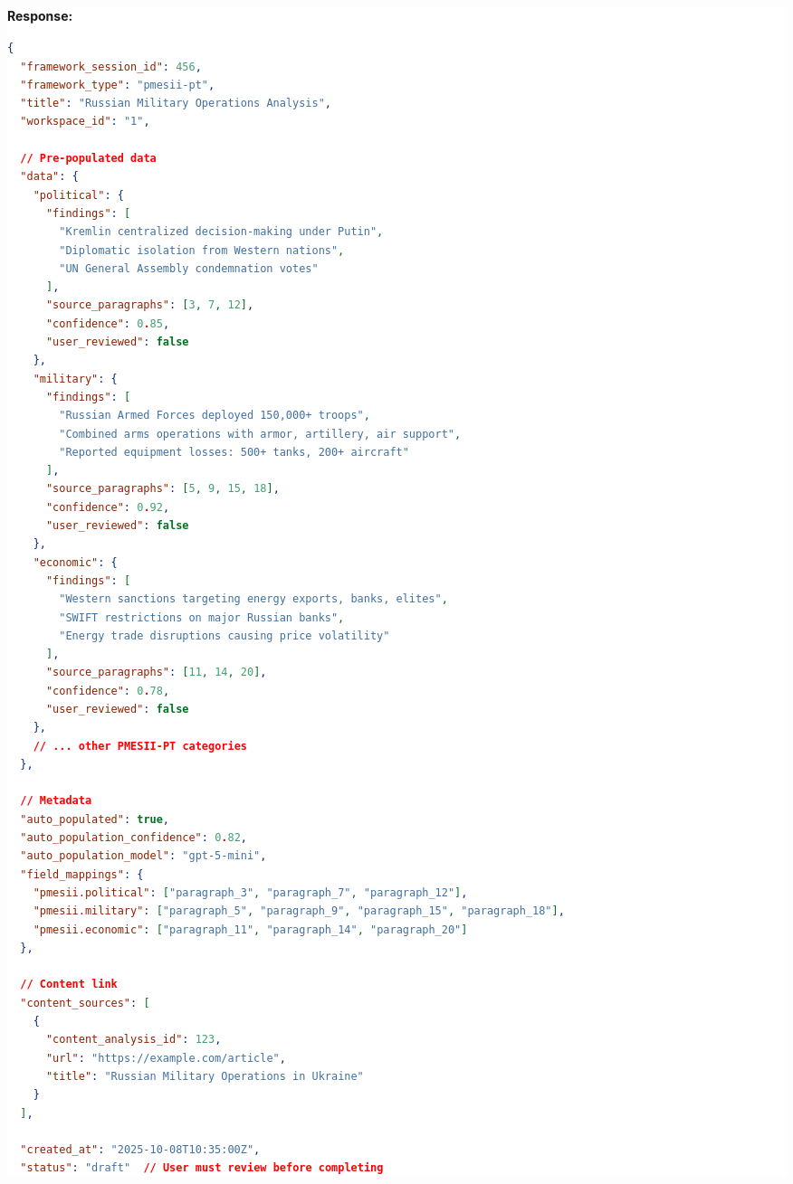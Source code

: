 **Response:**
```json
{
  "framework_session_id": 456,
  "framework_type": "pmesii-pt",
  "title": "Russian Military Operations Analysis",
  "workspace_id": "1",

  // Pre-populated data
  "data": {
    "political": {
      "findings": [
        "Kremlin centralized decision-making under Putin",
        "Diplomatic isolation from Western nations",
        "UN General Assembly condemnation votes"
      ],
      "source_paragraphs": [3, 7, 12],
      "confidence": 0.85,
      "user_reviewed": false
    },
    "military": {
      "findings": [
        "Russian Armed Forces deployed 150,000+ troops",
        "Combined arms operations with armor, artillery, air support",
        "Reported equipment losses: 500+ tanks, 200+ aircraft"
      ],
      "source_paragraphs": [5, 9, 15, 18],
      "confidence": 0.92,
      "user_reviewed": false
    },
    "economic": {
      "findings": [
        "Western sanctions targeting energy exports, banks, elites",
        "SWIFT restrictions on major Russian banks",
        "Energy trade disruptions causing price volatility"
      ],
      "source_paragraphs": [11, 14, 20],
      "confidence": 0.78,
      "user_reviewed": false
    },
    // ... other PMESII-PT categories
  },

  // Metadata
  "auto_populated": true,
  "auto_population_confidence": 0.82,
  "auto_population_model": "gpt-5-mini",
  "field_mappings": {
    "pmesii.political": ["paragraph_3", "paragraph_7", "paragraph_12"],
    "pmesii.military": ["paragraph_5", "paragraph_9", "paragraph_15", "paragraph_18"],
    "pmesii.economic": ["paragraph_11", "paragraph_14", "paragraph_20"]
  },

  // Content link
  "content_sources": [
    {
      "content_analysis_id": 123,
      "url": "https://example.com/article",
      "title": "Russian Military Operations in Ukraine"
    }
  ],

  "created_at": "2025-10-08T10:35:00Z",
  "status": "draft"  // User must review before completing
```